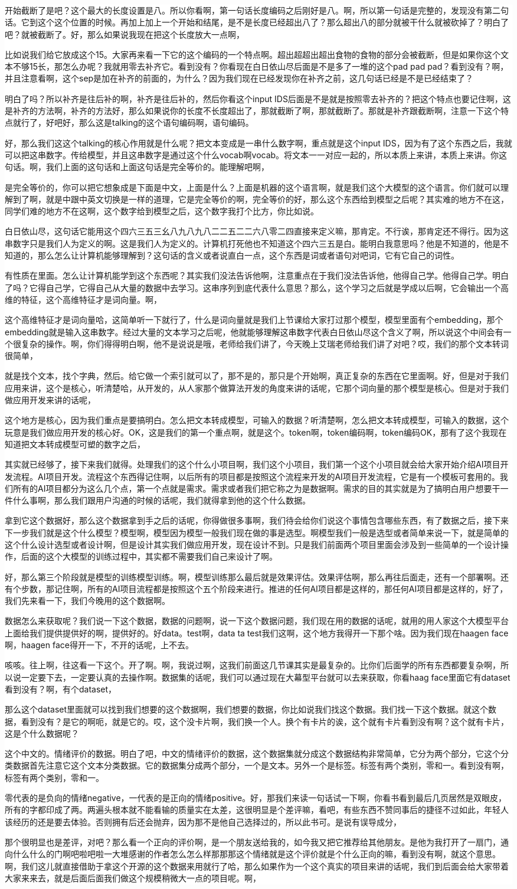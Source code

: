 开始截断了是吧？这个最大的长度设置是八。所以你看啊，第一句话长度编码之后刚好是八。啊，所以第一句话是完整的，发现没有第二句话。它到这个这个位置的时候。再加上加上一个开始和结尾，是不是长度已经超出八了？那么超出八的部分就被干什么就被砍掉了？明白了吧？就被截断了。好，那么如果说我现在把这个长度放大一点啊，

比如说我们给它放成这个15。大家再来看一下它的这个编码的一个特点啊。超出超超出超出食物的食物的部分会被截断，但是如果你这个文本不够15长，那怎么办呢？我就用零去补齐它。看到没有？你看现在白日依山尽后面是不是多了一堆的这个pad pad pad？看到没有？啊，并且注意看啊，这个sep是加在补齐的前面的，为什么？因为我们现在已经发现你在补齐之前，这几句话已经是不是已经结束了？

明白了吗？所以补齐是往后补的啊，补齐是往后补的，然后你看这个input IDS后面是不是就是按照零去补齐的？把这个特点也要记住啊，这是补齐的方法啊，补齐的方法好，那么如果说你的长度不长度超出了，那就截断了啊，那就截断了。那就是补齐跟截断啊，注意一下这个特点就行了，好吧好，那么这是talking的这个语句编码啊，语句编码。

好，那么我们这这个talking的核心作用就是什么呢？把文本变成是一串什么数字啊，重点就是这个input IDS，因为有了这个东西之后，我就可以把这串数字。传给模型，并且这串数字是通过这个什么vocab啊vocab。将文本一一对应一起的，所以本质上来讲，本质上来讲。你这句话。啊，我们上面的这句话和上面这句话是完全等价的。能理解吧啊，

是完全等价的，你可以把它想象成是下面是中文，上面是什么？上面是机器的这个语言啊，就是我们这个大模型的这个语言。你们就可以理解到了啊，就是中跟中英文切换是一样的道理，它是完全等价的啊，完全等价的好，那么这个东西给到模型之后呢？其实难的地方不在这，同学们难的地方不在这啊，这个数字给到模型之后，这个数字我打个比方，你比如说。

白日依山尽，这句话它能用这个四六三五三幺八九八九八二二五二二六八零二四直接来定义嘛，那肯定。不行诶，那肯定还不得行。因为这串数字只是我们人为定义的啊。这是我们人为定义的。计算机打死他也不知道这个四六三五是白。能明白我意思吗？他是不知道的，他是不知道的，那么怎么让计算机能够理解到？这句话的含义或者说直白一点，这个东西是词或者语句对吧词，它有它自己的词性。

有性质在里面。怎么让计算机能学到这个东西呢？其实我们没法告诉他啊，注意重点在于我们没法告诉他，他得自己学。他得自己学。明白了吗？它得自己学，它得自己从大量的数据中去学习。这串序列到底代表什么意思？那么，这个学习之后就是学成以后啊，它会输出一个高维的特征，这个高维特征才是词向量。啊，

这个高维特征才是词向量哈，这简单听一下就行了，什么是词向量就是我们上节课给大家打过那个模型，模型里面有个embedding，那个embedding就是输入这串数字。经过大量的文本学习之后呢，他就能够理解这串数字代表白日依山尽这个含义了啊，所以说这个中间会有一个很复杂的操作。啊，你们得得明白啊，他不是说说是哦，老师给我们讲了，今天晚上艾瑞老师给我们讲了对吧？哎，我们的那个文本转词很简单，

就是找个文本，找个字典，然后。给它做一个索引就可以了，那不是的，那只是个开始啊，真正复杂的东西在它里面啊。好，但是对于我们应用来讲，这个是核心，听清楚哈，从开发的，从人家那个做算法开发的角度来讲的话呢，它那个词向量的那个模型是核心。但是对于我们做应用开发来讲的话呢，

这个地方是核心，因为我们重点是要搞明白。怎么把文本转成模型，可输入的数据？听清楚啊，怎么把文本转成模型，可输入的数据，这个玩意是我们做应用开发的核心好。OK，这是我们的第一个重点啊，就是这个。token啊，token编码啊，token编码OK，那有了这个我现在知道把文本转成模型可塑的数字之后，

其实就已经够了，接下来我们就得。处理我们的这个什么小项目啊，我们这个小项目，我们第一个这个小项目就会给大家开始介绍AI项目开发流程。AI项目开发。流程这个东西得记住啊，以后所有的项目都是按照这个流程来开发的AI项目开发流程，它是有一个模板可套用的。我们所有的AI项目都分为这么几个点，第一个点就是需求。需求或者我们把它称之为是数据啊。需求的目的其实就是为了搞明白用户想要干一件什么事啊，那么我们跟用户沟通的时候的话呢，我们就得拿到他的这个什么数据。

拿到它这个数据好，那么这个数据拿到手之后的话呢，你得做很多事啊，我们待会给你们说这个事情包含哪些东西，有了数据之后，接下来下一步我们就是这个什么模型？模型啊，模型因为模型一般我们现在做的事是选型。啊模型我们一般是选型或者简单来说一下，就是简单的这个什么设计选型或者设计啊，但是设计其实我们做应用开发，现在设计不到。只是我们前面两个项目里面会涉及到一些简单的一个设计操作，后面的这个大模型的训练过程中，其实都不需要我们自己来设计了啊。

好，那么第三个阶段就是模型的训练模型训练。啊，模型训练那么最后就是效果评估。效果评估啊，那么再往后面走，还有一个部署啊。还有个步数，那记住啊，所有的AI项目流程都是按照这个五个阶段来进行。推进的任何AI项目都是这样的，那任何AI项目都是这样的，好了，我们先来看一下，我们今晚用的这个数据啊。

数据怎么来获取呢？我们说一下这个数据，数据的问题啊，说一下这个数据问题，我们现在用的数据的话呢，就用的用人家这个大模型平台上面给我们提供提供好的啊，提供好的。好data。test啊，data ta test我们这啊，这个地方我得开一下那个啥。因为我们现在haagen face啊，haagen face得开一下，不开的话呢，上不去。

咳咳。往上啊，往这看一下这个。开了啊。啊，我说过啊，这我们前面这几节课其实是最复杂的。比你们后面学的所有东西都要复杂啊，所以说一定要下去，一定要认真的去操作啊。数据集的话呢，我们可以通过现在大幕型平台就可以去来获取，你看haag face里面它有dataset看到没有？啊，有个dataset，

那么这个dataset里面就可以找到我们想要的这个数据啊，我们想要的数据，你比如说我们找这个数据。我们找一下这个数据。就这个数据，看到没有？是它的啊呃，就是它的。哎，这个没卡片啊，我们换一个人。换个有卡片的诶，这个就有卡片看到没有啊？这个就有卡片，这是个什么数据呢？

这个中文的。情绪评价的数据。明白了吧，中文的情绪评价的数据，这个数据集就分成这个数据结构非常简单，它分为两个部分，它这个分类数据首先注意它这个文本分类数据。它的数据集分成两个部分，一个是文本。另外一个是标签。标签有两个类别，零和一。看到没有啊，标签有两个类别，零和一。

零代表的是负向的情绪negative，一代表的是正向的情绪positive。好，那我们来读一句话试一下啊，你看书看到最后几页居然是双眼皮，所有的字都印成了两。两遍头根本就不能看输的质量实在太差，这很明显是个差评嘛，看吧，有些东西不赞同事后的捷径不过如此，年轻人该经历的还是要去体验。否则拥有后还会抛弃，因为那不是他自己选择过的，所以此书可。是说有误导成分，

那个很明显也是差评，对吧？那么看一个正向的评价啊，是一个朋友送给我的，如今我又把它推荐给其他朋友。是他为我打开了一扇门，通向什么什么的门啊吧啦吧啦一大堆感谢的作者怎么怎么样那那那这个情绪就是这个评价就是个什么正向的嘛，看到没有啊，就这个意思。啊，我们这儿就直接借助于拿这个开源的这个数据来用就行了哈，那么如果作为一个这个真实的项目来讲的话呢，我们到后面会给大家带着大家来来去，就是后面后面我们做这个规模稍微大一点的项目呢。啊，
